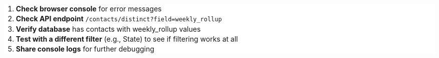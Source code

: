 1. **Check browser console** for error messages
2. **Check API endpoint** `/contacts/distinct?field=weekly_rollup`
3. **Verify database** has contacts with weekly_rollup values
4. **Test with a different filter** (e.g., State) to see if filtering works at all
5. **Share console logs** for further debugging
